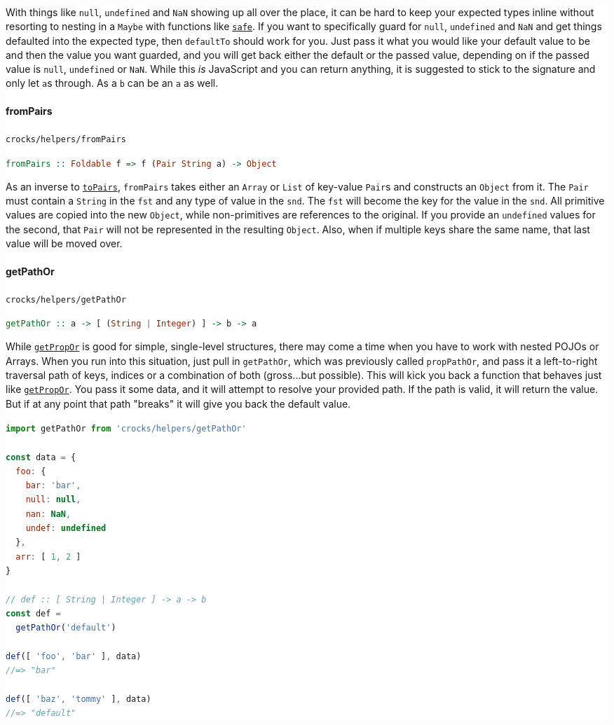 With things like `null`, `undefined` and `NaN` showing up all over the place, it
can be hard to keep your expected types inline without resorting to nesting in
a `Maybe` with functions like [`safe`][safe]. If you want to specifically guard
for `null`, `undefined` and `NaN` and get things defaulted into the expected
type, then `defaultTo` should work for you. Just pass it what you would like
your default value to be and then the value you want guarded, and you will get
back either the default or the passed value, depending on if the passed value
is `null`, `undefined` or `NaN`. While this *is* JavaScript and you can return
anything, it is suggested to stick to the signature and only let `a`s through.
As a `b` can be an `a` as well.

#### fromPairs

`crocks/helpers/fromPairs`

```haskell
fromPairs :: Foldable f => f (Pair String a) -> Object
```

As an inverse to [`toPairs`][topairs], `fromPairs` takes either
an `Array` or `List` of key-value `Pair`s and constructs an `Object` from it.
The `Pair` must contain a `String` in the `fst` and any type of value in
the `snd`. The `fst` will become the key for the value in the `snd`. All
primitive values are copied into the new `Object`, while non-primitives are
references to the original. If you provide an `undefined` values for the second,
that `Pair` will not be represented in the resulting `Object`. Also, when if
multiple keys share the same name, that last value will be moved over.

#### getPathOr

`crocks/helpers/getPathOr`

```haskell
getPathOr :: a -> [ (String | Integer) ] -> b -> a
```

While [`getPropOr`](#getpropor) is good for simple, single-level
structures, there may come a time when you have to work with nested POJOs or
Arrays. When you run into this situation, just pull in `getPathOr`, which was
previously called `propPathOr`, and pass it a left-to-right traversal path of
keys, indices or a combination of both (gross...but possible). This will kick
you back a function that behaves just like [`getPropOr`](#getpropor). You pass
it some data, and it will attempt to resolve your provided path. If the path is
valid, it will return the value. But if at any point that path "breaks" it will
give you back the default value.

```javascript
import getPathOr from 'crocks/helpers/getPathOr'

const data = {
  foo: {
    bar: 'bar',
    null: null,
    nan: NaN,
    undef: undefined
  },
  arr: [ 1, 2 ]
}

// def :: [ String | Integer ] -> a -> b
const def =
  getPathOr('default')

def([ 'foo', 'bar' ], data)
//=> "bar"

def([ 'baz', 'tommy' ], data)
//=> "default"
```

[maybe]: ../crocks/Maybe.html
[monoids]: ../monoids/index.html
[safe]: ../crocks/Maybe.html#safe
[topairs]: ../crocks/Pair.html#topairs